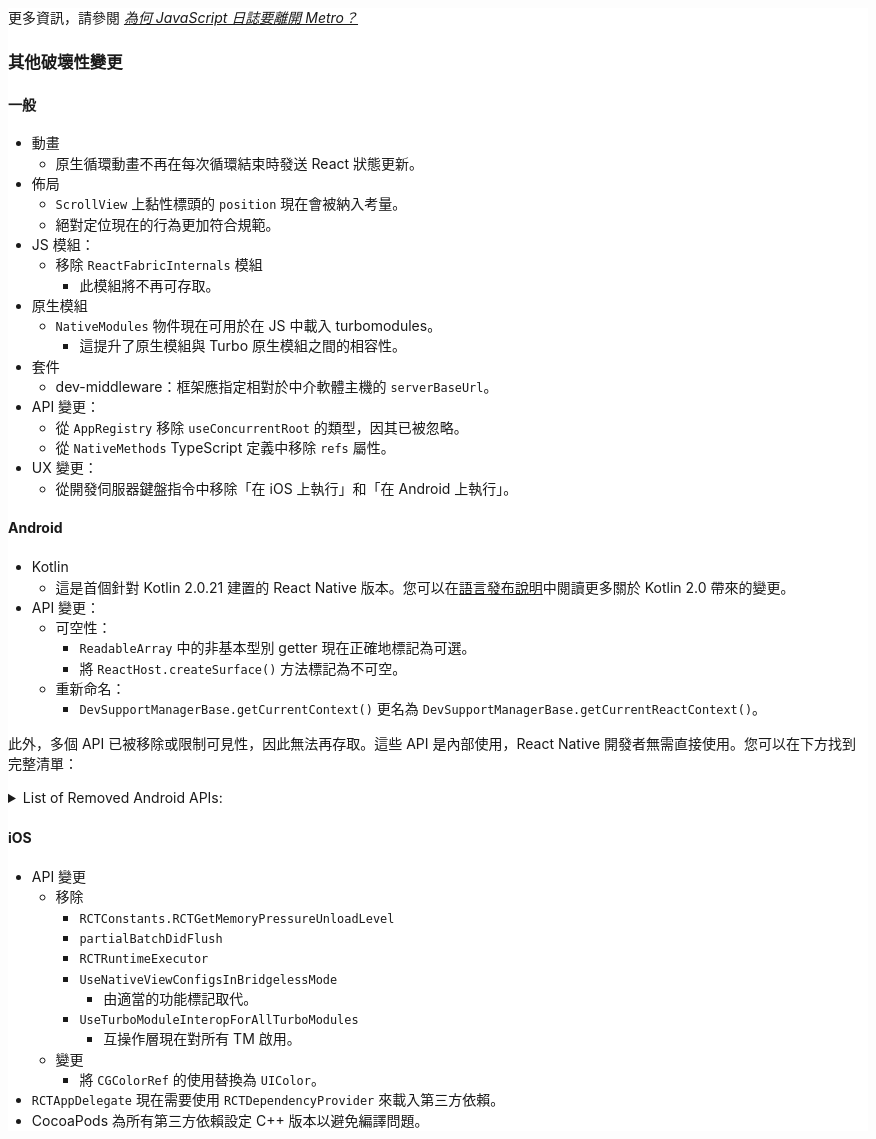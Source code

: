 更多資訊，請參閱 [_為何 JavaScript 日誌要離開 Metro？_](https://github.com/react-native-community/discussions-and-proposals/discussions/819#:~:text=Why%20are%20JavaScript%20logs%20leaving%20Metro%3F)

### 其他破壞性變更

#### 一般

- 動畫
  - 原生循環動畫不再在每次循環結束時發送 React 狀態更新。
- 佈局
  - `ScrollView` 上黏性標頭的 `position` 現在會被納入考量。
  - 絕對定位現在的行為更加符合規範。
- JS 模組：
  - 移除 `ReactFabricInternals` 模組
    - 此模組將不再可存取。
- 原生模組
  - `NativeModules` 物件現在可用於在 JS 中載入 turbomodules。
    - 這提升了原生模組與 Turbo 原生模組之間的相容性。
- 套件
  - dev-middleware：框架應指定相對於中介軟體主機的 `serverBaseUrl`。
- API 變更：
  - 從 `AppRegistry` 移除 `useConcurrentRoot` 的類型，因其已被忽略。
  - 從 `NativeMethods` TypeScript 定義中移除 `refs` 屬性。
- UX 變更：
  - 從開發伺服器鍵盤指令中移除「在 iOS 上執行」和「在 Android 上執行」。

#### Android

- Kotlin
  - 這是首個針對 Kotlin 2.0.21 建置的 React Native 版本。您可以在[語言發布說明](https://kotlinlang.org/docs/whatsnew2020.html)中閱讀更多關於 Kotlin 2.0 帶來的變更。
- API 變更：
  - 可空性：
    - `ReadableArray` 中的非基本型別 getter 現在正確地標記為可選。
    - 將 `ReactHost.createSurface()` 方法標記為不可空。
  - 重新命名：
    - `DevSupportManagerBase.getCurrentContext()` 更名為 `DevSupportManagerBase.getCurrentReactContext()`。

此外，多個 API 已被移除或限制可見性，因此無法再存取。這些 API 是內部使用，React Native 開發者無需直接使用。您可以在下方找到完整清單：

<details><summary>List of Removed Android APIs:</summary></details>

#### iOS

- API 變更
  - 移除
    - `RCTConstants.RCTGetMemoryPressureUnloadLevel`
    - `partialBatchDidFlush`
    - `RCTRuntimeExecutor`
    - `UseNativeViewConfigsInBridgelessMode`
      - 由適當的功能標記取代。
    - `UseTurboModuleInteropForAllTurboModules`
      - 互操作層現在對所有 TM 啟用。
  - 變更
    - 將 `CGColorRef` 的使用替換為 `UIColor`。
- `RCTAppDelegate` 現在需要使用 `RCTDependencyProvider` 來載入第三方依賴。
- CocoaPods 為所有第三方依賴設定 C++ 版本以避免編譯問題。

